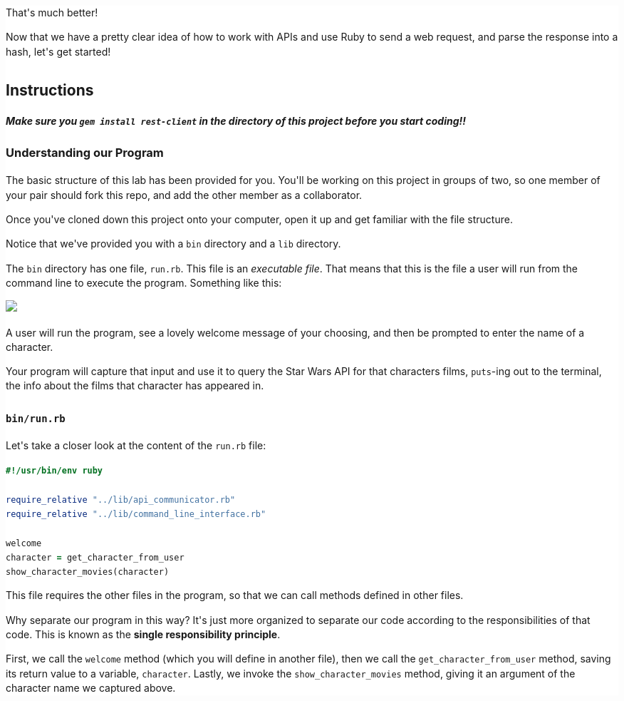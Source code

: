 That's much better!

Now that we have a pretty clear idea of how to work with APIs and use Ruby to send a web request, and parse the response into a hash, let's get started!

## Instructions

**_Make sure you `gem install rest-client` in the directory of this project before you start coding!!_**

### Understanding our Program

The basic structure of this lab has been provided for you. You'll be working on this project in groups of two, so one member of your pair should fork this repo, and add the other member as a collaborator.

Once you've cloned down this project onto your computer, open it up and get familiar with the file structure.

Notice that we've provided you with a `bin` directory and a `lib` directory.

The `bin` directory has one file, `run.rb`. This file is an _executable file_. That means that this is the file a user will run from the command line to execute the program. Something like this:

![](http://readme-pics.s3.amazonaws.com/Apis-and-Iteration_Screen_Cap.gif)

A user will run the program, see a lovely welcome message of your choosing, and then be prompted to enter the name of a character.

Your program will capture that input and use it to query the Star Wars API for that characters films, `puts`-ing out to the terminal, the info about the films that character has appeared in.

### `bin/run.rb`

Let's take a closer look at the content of the `run.rb` file:

```ruby
#!/usr/bin/env ruby

require_relative "../lib/api_communicator.rb"
require_relative "../lib/command_line_interface.rb"

welcome
character = get_character_from_user
show_character_movies(character)
```

This file requires the other files in the program, so that we can call methods defined in other files.

Why separate our program in this way? It's just more organized to separate our code according to the responsibilities of that code. This is known as the **single responsibility principle**.

First, we call the `welcome` method (which you will define in another file), then we call the `get_character_from_user` method, saving its return value to a variable, `character`. Lastly, we invoke the `show_character_movies` method, giving it an argument of the character name we captured above.
